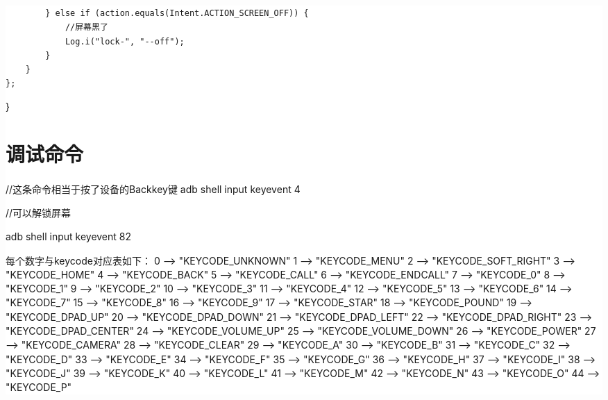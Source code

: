             } else if (action.equals(Intent.ACTION_SCREEN_OFF)) {
                //屏幕黑了
                Log.i("lock-", "--off");
            }
        }
    };
}


# 调试命令

//这条命令相当于按了设备的Backkey键
adb shell input keyevent 4

//可以解锁屏幕

adb shell input keyevent  82 

 

每个数字与keycode对应表如下：
0 -->  "KEYCODE_UNKNOWN"
1 -->  "KEYCODE_MENU"
2 -->  "KEYCODE_SOFT_RIGHT"
3 -->  "KEYCODE_HOME"
4 -->  "KEYCODE_BACK"
5 -->  "KEYCODE_CALL"
6 -->  "KEYCODE_ENDCALL"
7 -->  "KEYCODE_0"
8 -->  "KEYCODE_1"
9 -->  "KEYCODE_2"
10 -->  "KEYCODE_3"
11 -->  "KEYCODE_4"
12 -->  "KEYCODE_5"
13 -->  "KEYCODE_6"
14 -->  "KEYCODE_7"
15 -->  "KEYCODE_8"
16 -->  "KEYCODE_9"
17 -->  "KEYCODE_STAR"
18 -->  "KEYCODE_POUND"
19 -->  "KEYCODE_DPAD_UP"
20 -->  "KEYCODE_DPAD_DOWN"
21 -->  "KEYCODE_DPAD_LEFT"
22 -->  "KEYCODE_DPAD_RIGHT"
23 -->  "KEYCODE_DPAD_CENTER"
24 -->  "KEYCODE_VOLUME_UP"
25 -->  "KEYCODE_VOLUME_DOWN"
26 -->  "KEYCODE_POWER"
27 -->  "KEYCODE_CAMERA"
28 -->  "KEYCODE_CLEAR"
29 -->  "KEYCODE_A"
30 -->  "KEYCODE_B"
31 -->  "KEYCODE_C"
32 -->  "KEYCODE_D"
33 -->  "KEYCODE_E"
34 -->  "KEYCODE_F"
35 -->  "KEYCODE_G"
36 -->  "KEYCODE_H"
37 -->  "KEYCODE_I"
38 -->  "KEYCODE_J"
39 -->  "KEYCODE_K"
40 -->  "KEYCODE_L"
41 -->  "KEYCODE_M"
42 -->  "KEYCODE_N"
43 -->  "KEYCODE_O"
44 -->  "KEYCODE_P"